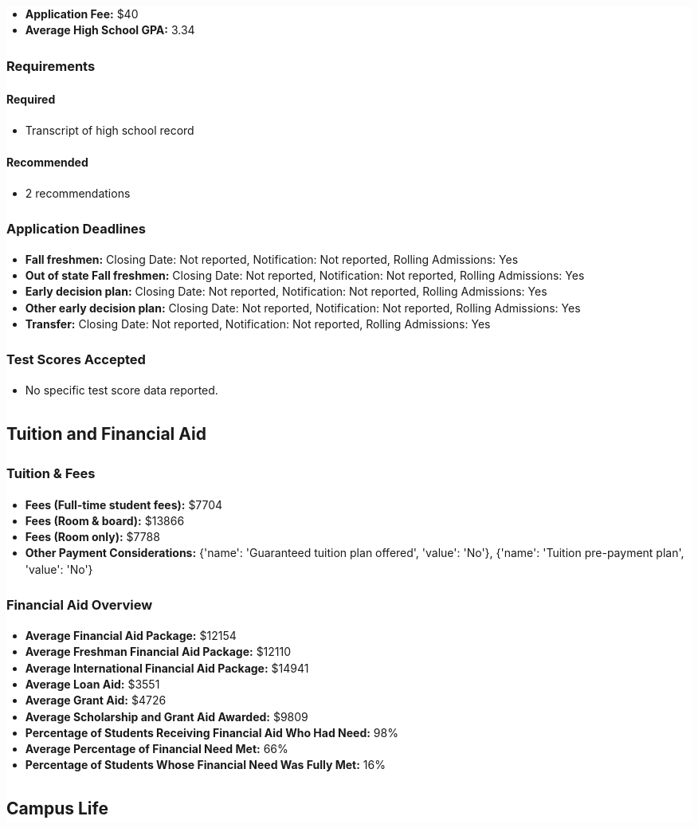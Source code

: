 - **Application Fee:** $40
- **Average High School GPA:** 3.34

### Requirements

#### Required

- Transcript of high school record

#### Recommended

- 2 recommendations

### Application Deadlines

- **Fall freshmen:** Closing Date: Not reported, Notification: Not reported, Rolling Admissions: Yes
- **Out of state Fall freshmen:** Closing Date: Not reported, Notification: Not reported, Rolling Admissions: Yes
- **Early decision plan:** Closing Date: Not reported, Notification: Not reported, Rolling Admissions: Yes
- **Other early decision plan:** Closing Date: Not reported, Notification: Not reported, Rolling Admissions: Yes
- **Transfer:** Closing Date: Not reported, Notification: Not reported, Rolling Admissions: Yes

### Test Scores Accepted

- No specific test score data reported.

## Tuition and Financial Aid

### Tuition & Fees

- **Fees (Full-time student fees):** $7704
- **Fees (Room & board):** $13866
- **Fees (Room only):** $7788
- **Other Payment Considerations:** {'name': 'Guaranteed tuition plan offered', 'value': 'No'}, {'name': 'Tuition pre-payment plan', 'value': 'No'}

### Financial Aid Overview

- **Average Financial Aid Package:** $12154
- **Average Freshman Financial Aid Package:** $12110
- **Average International Financial Aid Package:** $14941
- **Average Loan Aid:** $3551
- **Average Grant Aid:** $4726
- **Average Scholarship and Grant Aid Awarded:** $9809
- **Percentage of Students Receiving Financial Aid Who Had Need:** 98%
- **Average Percentage of Financial Need Met:** 66%
- **Percentage of Students Whose Financial Need Was Fully Met:** 16%

## Campus Life
